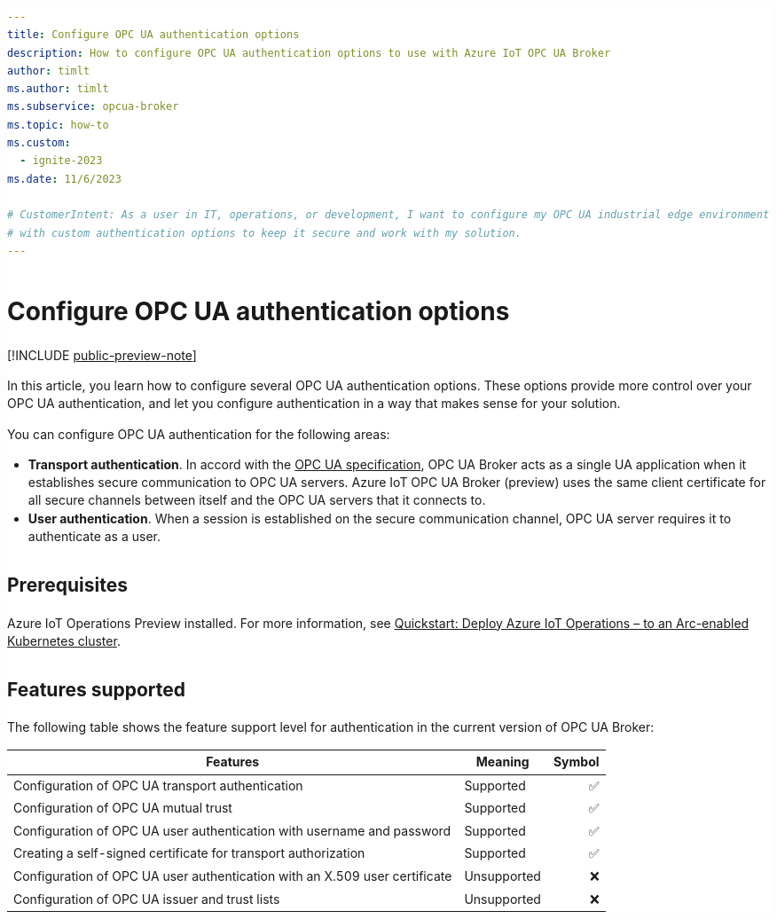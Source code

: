```yaml
---
title: Configure OPC UA authentication options
description: How to configure OPC UA authentication options to use with Azure IoT OPC UA Broker
author: timlt
ms.author: timlt
ms.subservice: opcua-broker
ms.topic: how-to
ms.custom:
  - ignite-2023
ms.date: 11/6/2023

# CustomerIntent: As a user in IT, operations, or development, I want to configure my OPC UA industrial edge environment
# with custom authentication options to keep it secure and work with my solution.
---
```


# Configure OPC UA authentication options

[!INCLUDE [public-preview-note](../includes/public-preview-note.md)]

In this article, you learn how to configure several OPC UA authentication options. These options provide more control over your OPC UA authentication, and let you configure authentication in a way that makes sense for your solution. 

You can configure OPC UA authentication for the following areas:
- **Transport authentication**. In accord with the [OPC UA specification](https://reference.opcfoundation.org/), OPC UA Broker acts as a single UA application when it establishes secure communication to OPC UA servers. Azure IoT OPC UA Broker (preview) uses the same client certificate for all secure channels between itself and the OPC UA servers that it connects to.
- **User authentication**. When a session is established on the secure communication channel, OPC UA server requires it to authenticate as a user.

## Prerequisites

Azure IoT Operations Preview installed. For more information, see [Quickstart: Deploy Azure IoT Operations – to an Arc-enabled Kubernetes cluster](../get-started/quickstart-deploy.md). 

## Features supported
The following table shows the feature support level for authentication in the current version of OPC UA Broker: 

| Features  | Meaning | Symbol | 
|---------|---------|---------:|
| Configuration of OPC UA transport authentication                              | Supported   |   ✅     |
| Configuration of OPC UA mutual trust                                          | Supported   |   ✅     |
| Configuration of OPC UA user authentication with username and password        | Supported   |   ✅     |
| Creating a self-signed certificate for transport authorization                | Supported   |   ✅     |
| Configuration of OPC UA user authentication with an X.509 user certificate	  | Unsupported |   ❌     |
| Configuration of OPC UA issuer and trust lists                                | Unsupported |   ❌     |
